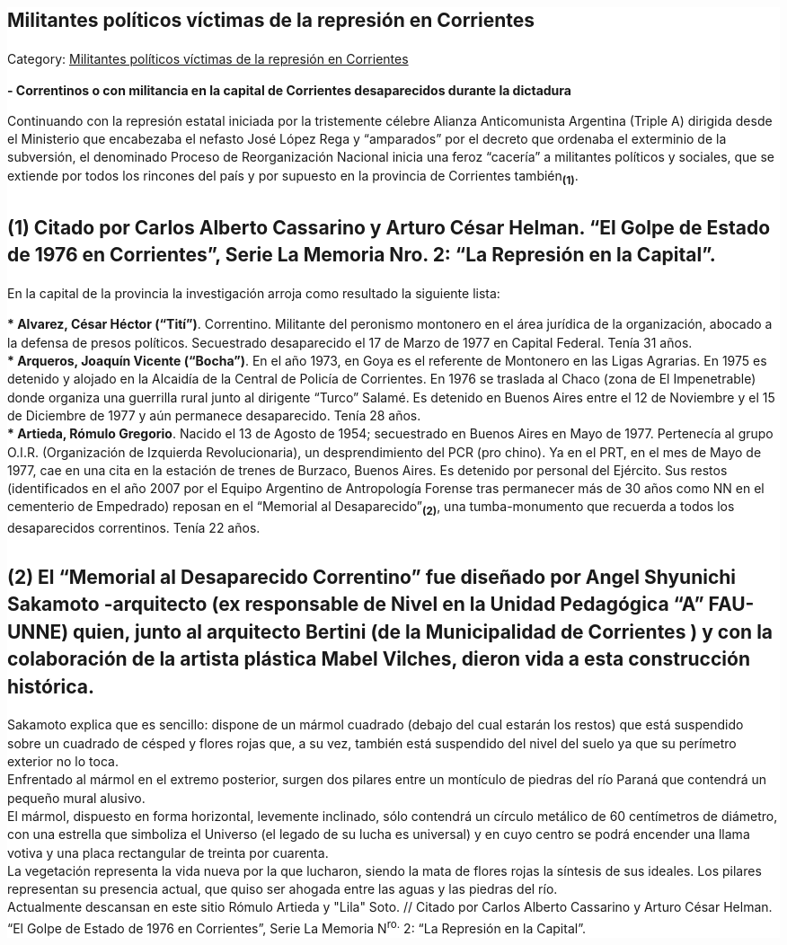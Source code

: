 ## Militantes políticos víctimas de la represión en Corrientes

Category: [Militantes políticos víctimas de la represión en Corrientes](http://descubrircorrientes.com.ar/2012/index.php/3407-cronologias/cronologias-del-periodo-independiente/el-poder-ejecutivo-de-la-provincia-de-corrientes/intervenciones-federales-en-corrientes/intervenciones-federales-en-la-segunda-mitad-del-siglo-xx/la-guerra-civil-de-1973-1983-los-desaparecidos/militantes-politicos-victimas-de-la-represion-en-corrientes)

**\- Correntinos o con militancia en la capital de Corrientes desaparecidos durante la dictadura**  

Continuando con la represión estatal iniciada por la tristemente célebre Alianza Anticomunista Argentina (Triple A) dirigida desde el Ministerio que encabezaba el nefasto José López Rega y “amparados” por el decreto que ordenaba el exterminio de la subversión, el denominado Proceso de Reorganización Nacional inicia una feroz “cacería” a militantes políticos y sociales, que se extiende por todos los rincones del país y por supuesto en la provincia de Corrientes también<sub><strong>(1)</strong></sub>.

## **(1)** Citado por Carlos Alberto Cassarino y Arturo César Helman. “El Golpe de Estado de 1976 en Corrientes”, Serie La Memoria Nro. 2: “La Represión en la Capital”.

En la capital de la provincia la investigación arroja como resultado la siguiente lista:

**\* Alvarez, César Héctor (“Tití”)**. Correntino. Militante del peronismo montonero en el área jurídica de la organización, abocado a la defensa de presos políticos. Secuestrado desaparecido el 17 de Marzo de 1977 en Capital Federal. Tenía 31 años.  
**\* Arqueros, Joaquín Vicente (“Bocha”)**. En el año 1973, en Goya es el referente de Montonero en las Ligas Agrarias. En 1975 es detenido y alojado en la Alcaidía de la Central de Policía de Corrientes. En 1976 se traslada al Chaco (zona de El Impenetrable) donde organiza una guerrilla rural junto al dirigente “Turco” Salamé. Es detenido en Buenos Aires entre el 12 de Noviembre y el 15 de Diciembre de 1977 y aún permanece desaparecido. Tenía 28 años.  
**\* Artieda, Rómulo Gregorio**. Nacido el 13 de Agosto de 1954; secuestrado en Buenos Aires en Mayo de 1977. Pertenecía al grupo O.I.R. (Organización de Izquierda Revolucionaria), un desprendimiento del PCR (pro chino). Ya en el PRT, en el mes de Mayo de 1977, cae en una cita en la estación de trenes de Burzaco, Buenos Aires. Es detenido por personal del Ejército. Sus restos (identificados en el año 2007 por el Equipo Argentino de Antropología Forense tras permanecer más de 30 años como NN en el cementerio de Empedrado) reposan en el “Memorial al Desaparecido”<sub><strong>(2)</strong></sub>, una tumba-monumento que recuerda a todos los desaparecidos correntinos. Tenía 22 años.

## **(2)** El “Memorial al Desaparecido Correntino” fue diseñado por Angel Shyunichi Sakamoto -arquitecto (ex responsable de Nivel en la Unidad Pedagógica “A” FAU-UNNE) quien, junto al arquitecto Bertini (de la Municipalidad de Corrientes ) y con la colaboración de la artista plástica Mabel Vilches, dieron vida a esta construcción histórica.  
Sakamoto explica que es sencillo: dispone de un mármol cuadrado (debajo del cual estarán los restos) que está suspendido sobre un cuadrado de césped y flores rojas que, a su vez, también está suspendido del nivel del suelo ya que su perímetro exterior no lo toca.  
Enfrentado al mármol en el extremo posterior, surgen dos pilares entre un montículo de piedras del río Paraná que contendrá un pequeño mural alusivo.  
El mármol, dispuesto en forma horizontal, levemente inclinado, sólo contendrá un círculo metálico de 60 centímetros de diámetro, con una estrella que simboliza el Universo (el legado de su lucha es universal) y en cuyo centro se podrá encender una llama votiva y una placa rectangular de treinta por cuarenta.  
La vegetación representa la vida nueva por la que lucharon, siendo la mata de flores rojas la síntesis de sus ideales. Los pilares representan su presencia actual, que quiso ser ahogada entre las aguas y las piedras del río.  
Actualmente descansan en este sitio Rómulo Artieda y "Lila" Soto. // Citado por Carlos Alberto Cassarino y Arturo César Helman. “El Golpe de Estado de 1976 en Corrientes”, Serie La Memoria N<sup>ro.</sup> 2: “La Represión en la Capital”.
